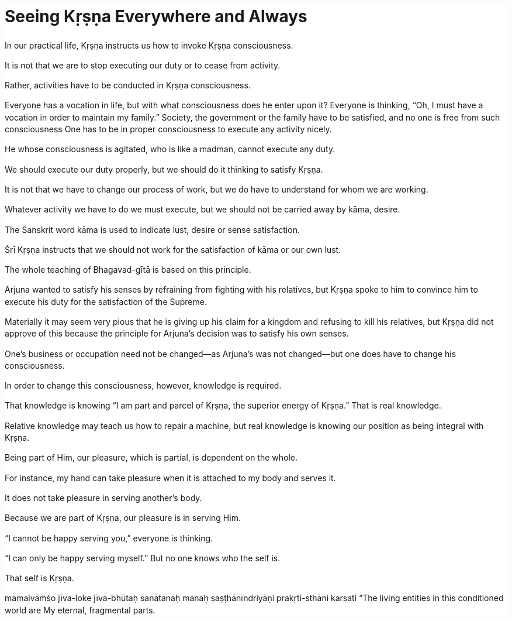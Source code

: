# Seeing Kṛṣṇa Everywhere and Always

In our practical life, Kṛṣṇa instructs us how to invoke Kṛṣṇa consciousness.

It is not that we are to stop executing our duty or to cease from activity.

Rather, activities have to be conducted in Kṛṣṇa consciousness.

Everyone has a vocation in life, but with what consciousness does he enter upon it? Everyone is thinking, “Oh, I must have a vocation in order to maintain my family.” Society, the government or the family have to be satisfied, and no one is free from such consciousness One has to be in proper consciousness to execute any activity nicely.

He whose consciousness is agitated, who is like a madman, cannot execute any duty.

We should execute our duty properly, but we should do it thinking to satisfy Kṛṣṇa.

It is not that we have to change our process of work, but we do have to understand for whom we are working.

Whatever activity we have to do we must execute, but we should not be carried away by kāma, desire.

The Sanskrit word kāma is used to indicate lust, desire or sense satisfaction.

Śrī Kṛṣṇa instructs that we should not work for the satisfaction of kāma or our own lust.

The whole teaching of Bhagavad-gītā is based on this principle.

Arjuna wanted to satisfy his senses by refraining from fighting with his relatives, but Kṛṣṇa spoke to him to convince him to execute his duty for the satisfaction of the Supreme.

Materially it may seem very pious that he is giving up his claim for a kingdom and refusing to kill his relatives, but Kṛṣṇa did not approve of this because the principle for Arjuna’s decision was to satisfy his own senses.

One’s business or occupation need not be changed—as Arjuna’s was not changed—but one does have to change his consciousness.

In order to change this consciousness, however, knowledge is required.

That knowledge is knowing “I am part and parcel of Kṛṣṇa, the superior energy of Kṛṣṇa.” That is real knowledge.

Relative knowledge may teach us how to repair a machine, but real knowledge is knowing our position as being integral with Kṛṣṇa.

Being part of Him, our pleasure, which is partial, is dependent on the whole.

For instance, my hand can take pleasure when it is attached to my body and serves it.

It does not take pleasure in serving another’s body.

Because we are part of Kṛṣṇa, our pleasure is in serving Him.

“I cannot be happy serving you,” everyone is thinking.

“I can only be happy serving myself.” But no one knows who the self is.

That self is Kṛṣṇa.

mamaivāṁśo jīva-loke jīva-bhūtaḥ sanātanaḥ manaḥ ṣaṣṭhānīndriyāṇi prakṛti-sthāni karṣati “The living entities in this conditioned world are My eternal, fragmental parts.
